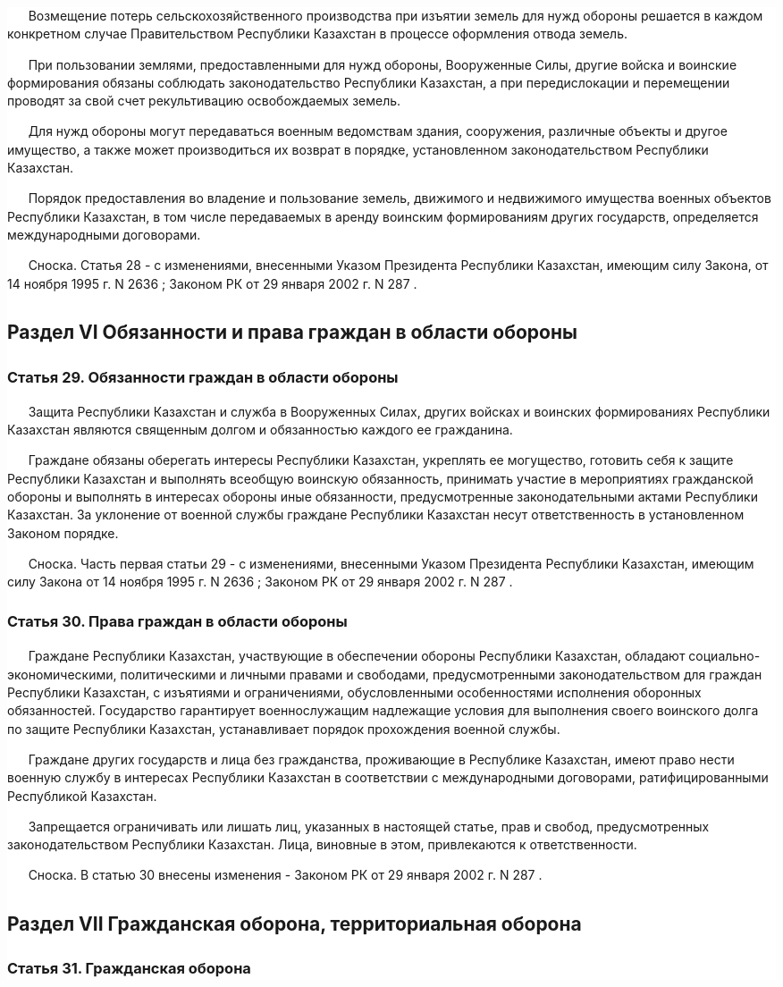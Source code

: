       Возмещение потерь сельскохозяйственного производства при изъятии земель для нужд обороны решается в каждом конкретном случае Правительством Республики Казахстан в процессе оформления отвода земель.

      При пользовании землями, предоставленными для нужд обороны, Вооруженные Силы, другие войска и воинские формирования обязаны соблюдать законодательство Республики Казахстан, а при передислокации и перемещении проводят за свой счет рекультивацию освобождаемых земель.

      Для нужд обороны могут передаваться военным ведомствам здания, сооружения, различные объекты и другое имущество, а также может производиться их возврат в порядке, установленном законодательством Республики Казахстан.

      Порядок предоставления во владение и пользование земель, движимого и недвижимого имущества военных объектов Республики Казахстан, в том числе передаваемых в аренду воинским формированиям других государств, определяется международными договорами.

      Сноска. Статья 28 - с изменениями, внесенными Указом Президента Республики Казахстан, имеющим силу Закона, от 14 ноября 1995 г. N  2636  ; Законом РК от 29 января 2002 г. N  287  .

## Раздел VI Обязанности и права граждан в области обороны

### Статья 29. Обязанности граждан в области обороны

      Защита Республики Казахстан и служба в Вооруженных Силах, других войсках и воинских формированиях Республики Казахстан являются священным долгом и обязанностью каждого ее гражданина.

      Граждане обязаны оберегать интересы Республики Казахстан, укреплять ее могущество, готовить себя к защите Республики Казахстан и выполнять всеобщую воинскую обязанность, принимать участие в мероприятиях гражданской обороны и выполнять в интересах обороны иные обязанности, предусмотренные законодательными актами Республики Казахстан. За уклонение от военной службы граждане Республики Казахстан несут ответственность в установленном Законом порядке.

      Сноска. Часть первая статьи 29 - с изменениями, внесенными Указом Президента Республики Казахстан, имеющим силу Закона от 14 ноября 1995 г. N  2636  ; Законом РК от 29 января 2002 г. N  287  .

### Статья 30. Права граждан в области обороны

      Граждане Республики Казахстан, участвующие в обеспечении обороны Республики Казахстан, обладают социально-экономическими, политическими и личными правами и свободами, предусмотренными законодательством для граждан Республики Казахстан, с изъятиями и ограничениями, обусловленными особенностями исполнения оборонных обязанностей. Государство гарантирует военнослужащим надлежащие условия для выполнения своего воинского долга по защите Республики Казахстан, устанавливает порядок прохождения военной службы.

      Граждане других государств и лица без гражданства, проживающие в Республике Казахстан, имеют право нести военную службу в интересах Республики Казахстан в соответствии с международными договорами, ратифицированными Республикой Казахстан.

      Запрещается ограничивать или лишать лиц, указанных в настоящей статье, прав и свобод, предусмотренных законодательством Республики Казахстан. Лица, виновные в этом, привлекаются к ответственности.

      Сноска. В статью 30 внесены изменения - Законом РК от 29 января 2002 г. N  287  .

## Раздел VII Гражданская оборона, территориальная оборона

### Статья 31. Гражданская оборона
